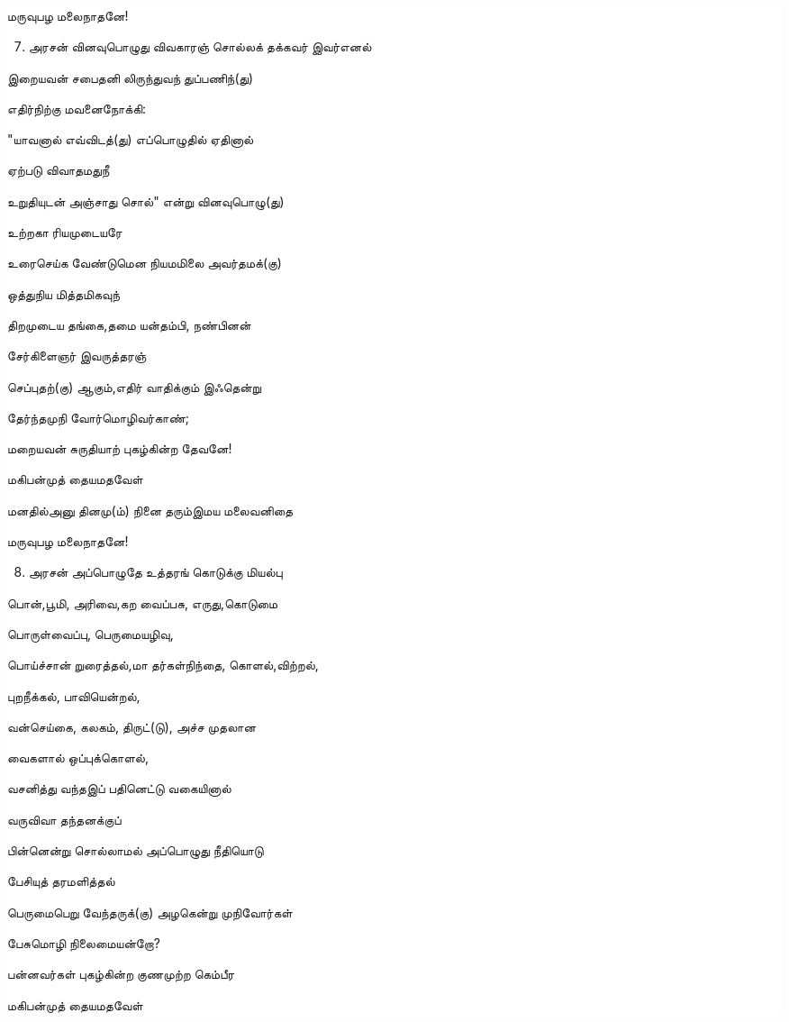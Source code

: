 மருவுபழ மலைநாதனே!  

7. அரசன் வினவுபொழுது விவகாரஞ் சொல்லக் தக்கவர் இவர்எனல்  

இறையவன் சபைதனி லிருந்துவந் துப்பணிந்(து)  

எதிர்நிற்கு மவனைநோக்கி:  

"யாவனால் எவ்விடத்(து) எப்பொழுதில் ஏதினால்  

ஏற்படு விவாதமதுநீ  

உறுதியுடன் அஞ்சாது சொல்" என்று வினவுபொழு(து)  

உற்றகா ரியமுடையரே  

உரைசெய்க வேண்டுமென நியமமிலை அவர்தமக்(கு)  

ஒத்துநிய மித்தமிகவுந்  

திறமுடைய தங்கை,தமை யன்தம்பி, நண்பினன்  

சேர்கிளைஞர் இவருத்தரஞ்  

செப்புதற்(கு) ஆகும்,எதிர் வாதிக்கும் இஃதென்று  

தேர்ந்தமுநி வோர்மொழிவர்காண்;  

மறையவன் சுருதியாற் புகழ்கின்ற தேவனே!  

மகிபன்முத் தையமதவேள்  

மனதில்அனு தினமு(ம்) நினை தரும்இமய மலைவனிதை  

மருவுபழ மலைநாதனே!  

8. அரசன் அப்பொழுதே உத்தரங் கொடுக்கு மியல்பு  

பொன்,பூமி, அரிவை,கற வைப்பசு, எருது,கொடுமை  

பொருள்வைப்பு, பெருமையழிவு,  

பொய்ச்சான் றுரைத்தல்,மா தர்கள்நிந்தை, கொளல்,விற்றல்,  

புறநீக்கல், பாவியென்றல்,  

வன்செய்கை, கலகம், திருட்(டு), அச்ச முதலான  

வைகளால் ஒப்புக்கொளல்,  

வசனித்து வந்தஇப் பதினெட்டு வகையினால்  

வருவிவா தந்தனக்குப்  

பின்னென்று சொல்லாமல் அப்பொழுது நீதியொடு  

பேசியுத் தரமளித்தல்  

பெருமைபெறு வேந்தருக்(கு) அழகென்று முநிவோர்கள்  

பேசுமொழி நிலைமையன்றோ?  

பன்னவர்கள் புகழ்கின்ற குணமுற்ற கெம்பீர  

மகிபன்முத் தையமதவேள்  
